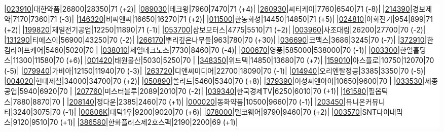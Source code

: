 |[023910](https://finance.daum.net/quotes/A023910)|대한약품|26800|28350|71 (+2)|
|[089030](https://finance.daum.net/quotes/A089030)|테크윙|7960|7470|71 (+4)|
|[260930](https://finance.daum.net/quotes/A260930)|씨티케이|7760|6540|71 (-8)|
|[214390](https://finance.daum.net/quotes/A214390)|경보제약|7170|7360|71 (-3)|
|[146320](https://finance.daum.net/quotes/A146320)|비씨엔씨|16650|16270|71 (+2)|
|[011500](https://finance.daum.net/quotes/A011500)|한농화성|14450|14850|71 (+5)|
|[024810](https://finance.daum.net/quotes/A024810)|이화전기|954|899|71 (+2)|
|[199820](https://finance.daum.net/quotes/A199820)|제일전기공업|12250|11890|71 (-1)|
|[053700](https://finance.daum.net/quotes/A053700)|삼보모터스|4775|5510|71 (+2)|
|[003960](https://finance.daum.net/quotes/A003960)|사조대림|26200|27700|70 (-2)|
|[131290](https://finance.daum.net/quotes/A131290)|티에스이|56900|43250|70 (-2)|
|[266170](https://finance.daum.net/quotes/A266170)|뿌리깊은나무들|963|780|70 (+30)|
|[036690](https://finance.daum.net/quotes/A036690)|코맥스|3686|3245|70 (-7)|
|[372910](https://finance.daum.net/quotes/A372910)|한컴라이프케어|5460|5020|70 |
|[038010](https://finance.daum.net/quotes/A038010)|제일테크노스|7730|8460|70 (-4)|
|[000670](https://finance.daum.net/quotes/A000670)|영풍|585000|538000|70 (-1)|
|[003300](https://finance.daum.net/quotes/A003300)|한일홀딩스|11300|11580|70 (+6)|
|[001420](https://finance.daum.net/quotes/A001420)|태원물산|5030|5250|70 |
|[348350](https://finance.daum.net/quotes/A348350)|위드텍|14850|13680|70 (+7)|
|[159010](https://finance.daum.net/quotes/A159010)|아스플로|10750|12070|70 (-5)|
|[079940](https://finance.daum.net/quotes/A079940)|가비아|12150|11940|70 (-3)|
|[263720](https://finance.daum.net/quotes/A263720)|디앤씨미디어|22700|18090|70 (-1)|
|[014940](https://finance.daum.net/quotes/A014940)|오리엔탈정공|3385|3350|70 (-5)|
|[004020](https://finance.daum.net/quotes/A004020)|현대제철|34000|34700|70 (+2)|
|[050890](https://finance.daum.net/quotes/A050890)|쏠리드|5460|5340|70 (+8)|
|[379390](https://finance.daum.net/quotes/A379390)|이성씨엔아이|10650|9600|70 |
|[033530](https://finance.daum.net/quotes/A033530)|세종공업|5940|6920|70 |
|[207760](https://finance.daum.net/quotes/A207760)|미스터블루|2089|2010|70 (-2)|
|[039340](https://finance.daum.net/quotes/A039340)|한국경제TV|6250|6010|70 (+1)|
|[161580](https://finance.daum.net/quotes/A161580)|필옵틱스|7880|8870|70 |
|[208140](https://finance.daum.net/quotes/A208140)|정다운|2385|2460|70 (+1)|
|[000020](https://finance.daum.net/quotes/A000020)|동화약품|10500|9660|70 (-1)|
|[203450](https://finance.daum.net/quotes/A203450)|유니온커뮤니티|3240|3075|70 (-1)|
|[00806K](https://finance.daum.net/quotes/A00806K)|대덕1우|9200|9020|70 (+6)|
|[078000](https://finance.daum.net/quotes/A078000)|텔코웨어|9790|9460|70 (+2)|
|[003570](https://finance.daum.net/quotes/A003570)|SNT다이내믹스|9120|9510|70 (+1)|
|[386580](https://finance.daum.net/quotes/A386580)|한화플러스제2호스팩|2190|2200|69 (+1)|